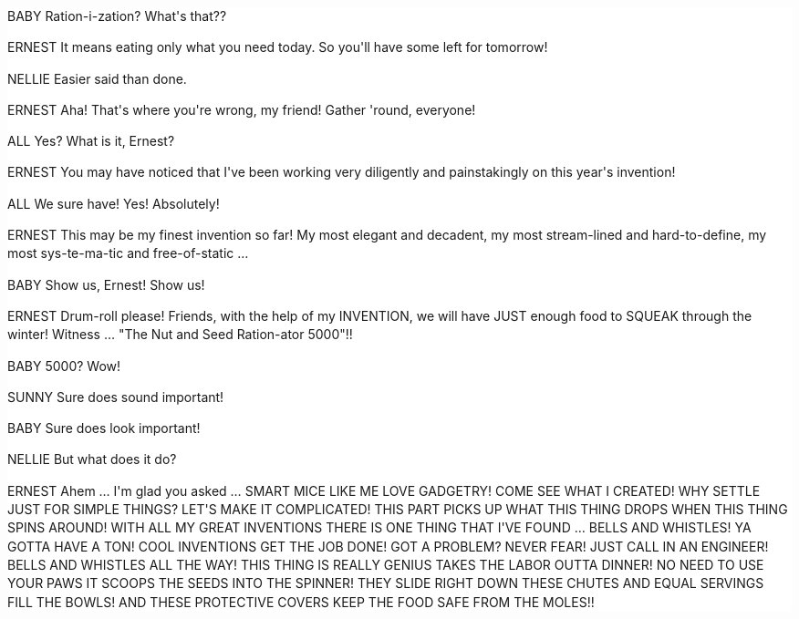 BABY
Ration-i-zation?
What's that??

ERNEST
It means eating only what you need today. So you'll have some left for tomorrow!

NELLIE
Easier said than done.

ERNEST
Aha! That's where you're wrong, my friend!
Gather 'round, everyone!

ALL
Yes? What is it, Ernest?

ERNEST
You may have noticed that I've been working very diligently and painstakingly on this year's invention!

ALL
We sure have! Yes! Absolutely!

ERNEST
This may be my finest invention so far!
My most elegant and decadent, my most stream-lined and hard-to-define, my most sys-te-ma-tic and free-of-static …

BABY
Show us, Ernest! Show us!

ERNEST
Drum-roll please!
Friends, with the help of my INVENTION, we will have JUST enough food to SQUEAK through the winter! Witness …
"The Nut and Seed Ration-ator 5000"!!

BABY
5000? Wow!

SUNNY
Sure does sound important!

BABY
Sure does look important!

NELLIE
But what does it do?

ERNEST
Ahem … I'm glad you asked …
SMART MICE LIKE ME LOVE GADGETRY! COME SEE WHAT I CREATED!
WHY SETTLE JUST FOR SIMPLE THINGS? LET'S MAKE IT COMPLICATED!
THIS PART PICKS UP WHAT THIS THING DROPS WHEN THIS THING SPINS AROUND!
WITH ALL MY GREAT INVENTIONS THERE IS ONE THING THAT I'VE FOUND …
BELLS AND WHISTLES! YA GOTTA HAVE A TON!
COOL INVENTIONS GET THE JOB DONE!
GOT A PROBLEM? NEVER FEAR! JUST CALL IN AN ENGINEER!
BELLS AND WHISTLES ALL THE WAY!
THIS THING IS REALLY GENIUS TAKES THE LABOR OUTTA DINNER!
NO NEED TO USE YOUR PAWS IT SCOOPS THE SEEDS INTO THE SPINNER! THEY SLIDE RIGHT DOWN THESE CHUTES AND EQUAL SERVINGS FILL THE BOWLS! AND THESE PROTECTIVE COVERS KEEP THE FOOD SAFE FROM THE MOLES!!
